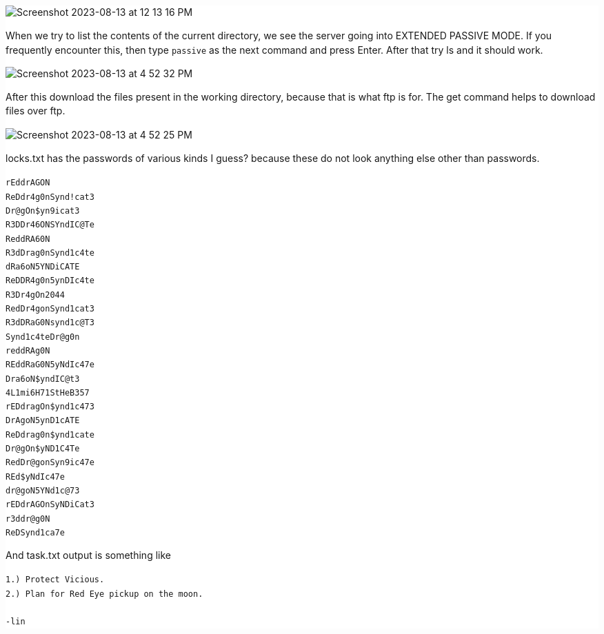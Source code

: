 
<img width="1251" alt="Screenshot 2023-08-13 at 12 13 16 PM" src="https://github.com/palSagnik/TryHackMe/assets/112897062/43352165-225f-4e35-b59c-9386769cd685">


When we try to list the contents of the current directory, we see the server going into EXTENDED PASSIVE MODE.
If you frequently encounter this, then type `passive` as the next command and press Enter. After that try ls and it should work.


<img width="1263" alt="Screenshot 2023-08-13 at 4 52 32 PM" src="https://github.com/palSagnik/TryHackMe/assets/112897062/6af8c65a-ba90-48ee-936d-3140bfe6a48d">


After this download the files present in the working directory, because that is what ftp is for.
The get command helps to download files over ftp.


<img width="1258" alt="Screenshot 2023-08-13 at 4 52 25 PM" src="https://github.com/palSagnik/TryHackMe/assets/112897062/35d851d3-a757-4979-a0d2-d31737292ef6">


locks.txt has the passwords of various kinds I guess? because these do not look anything else other than passwords.


```
rEddrAGON
ReDdr4g0nSynd!cat3
Dr@gOn$yn9icat3
R3DDr46ONSYndIC@Te
ReddRA60N
R3dDrag0nSynd1c4te
dRa6oN5YNDiCATE
ReDDR4g0n5ynDIc4te
R3Dr4gOn2044
RedDr4gonSynd1cat3
R3dDRaG0Nsynd1c@T3
Synd1c4teDr@g0n
reddRAg0N
REddRaG0N5yNdIc47e
Dra6oN$yndIC@t3
4L1mi6H71StHeB357
rEDdragOn$ynd1c473
DrAgoN5ynD1cATE
ReDdrag0n$ynd1cate
Dr@gOn$yND1C4Te
RedDr@gonSyn9ic47e
REd$yNdIc47e
dr@goN5YNd1c@73
rEDdrAGOnSyNDiCat3
r3ddr@g0N
ReDSynd1ca7e
```

And task.txt output is something like

```   
1.) Protect Vicious.
2.) Plan for Red Eye pickup on the moon.

-lin
```
